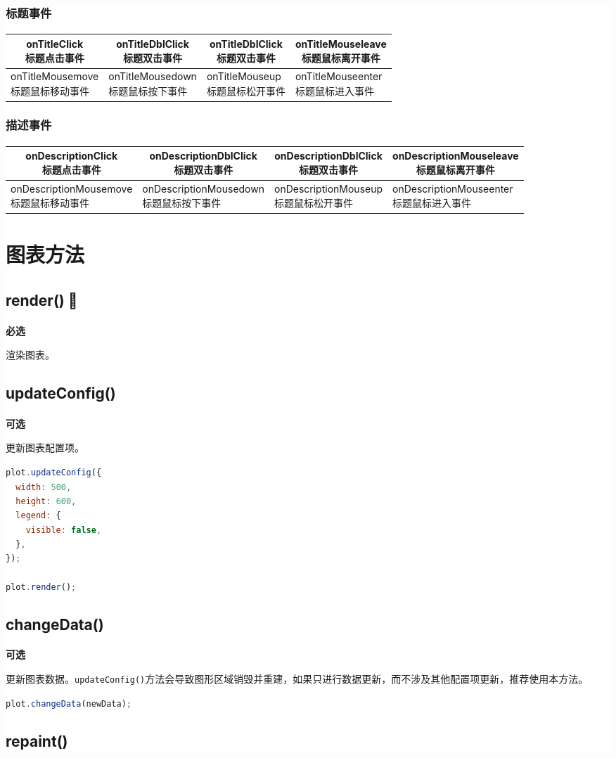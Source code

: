 
### 标题事件

| onTitleClick<br />标题点击事件 | onTitleDblClick<br />标题双击事件 | onTitleDblClick<br />标题双击事件 | onTitleMouseleave<br />标题鼠标离开事件 |
| --- | --- | --- | --- |
| onTitleMousemove<br />标题鼠标移动事件 | onTitleMousedown<br />标题鼠标按下事件 | onTitleMouseup<br />标题鼠标松开事件 | onTitleMouseenter<br />标题鼠标进入事件 |


### 描述事件

| onDescriptionClick<br />标题点击事件 | onDescriptionDblClick<br />标题双击事件 | onDescriptionDblClick<br />标题双击事件 | onDescriptionMouseleave<br />标题鼠标离开事件 |
| --- | --- | --- | --- |
| onDescriptionMousemove<br />标题鼠标移动事件 | onDescriptionMousedown<br />标题鼠标按下事件 | onDescriptionMouseup<br />标题鼠标松开事件 | onDescriptionMouseenter<br />标题鼠标进入事件 |



# 图表方法

## render() 📌

**必选**

渲染图表。

## updateConfig()

**可选**

更新图表配置项。

```js
plot.updateConfig({
  width: 500,
  height: 600,
  legend: {
    visible: false,
  },
});

plot.render();
```

## changeData()

**可选**

更新图表数据。`updateConfig()`方法会导致图形区域销毁并重建，如果只进行数据更新，而不涉及其他配置项更新，推荐使用本方法。

```js
plot.changeData(newData);
```

## repaint()
